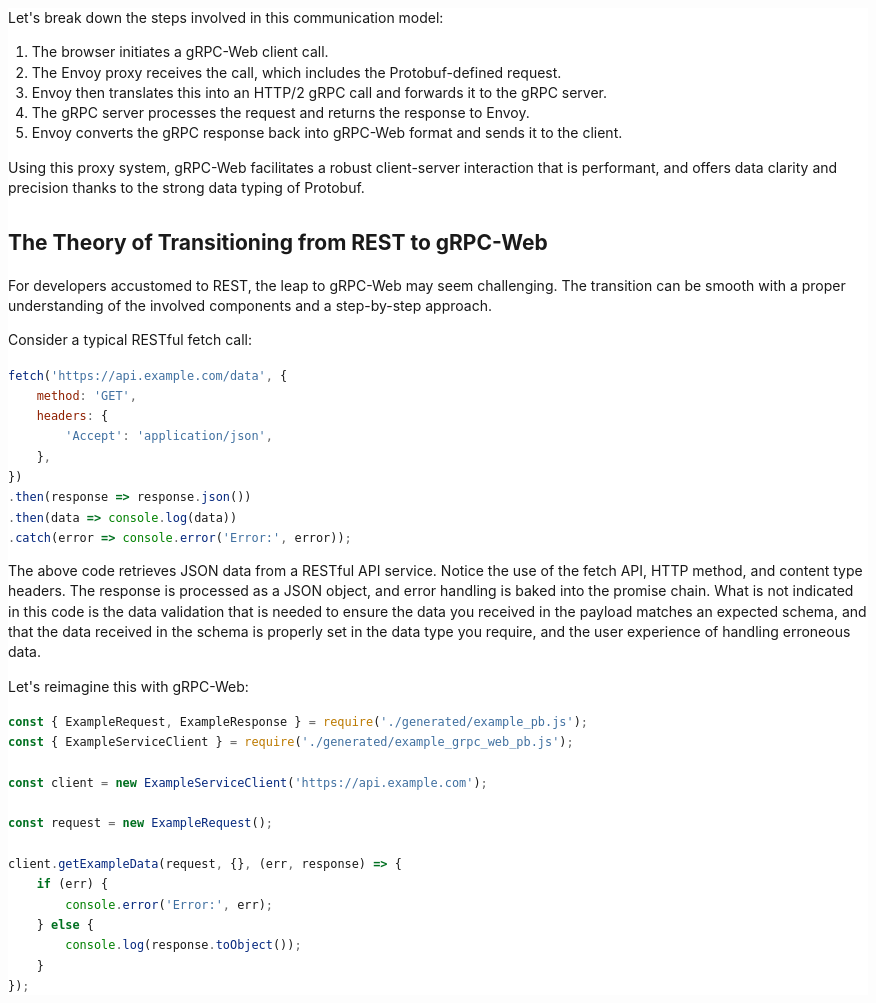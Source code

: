 Let's break down the steps involved in this communication model:
  1. The browser initiates a gRPC-Web client call.
  2. The Envoy proxy receives the call, which includes the Protobuf-defined
     request.
  3. Envoy then translates this into an HTTP/2 gRPC call and forwards it to the
     gRPC server.
  4. The gRPC server processes the request and returns the response to Envoy.
  5. Envoy converts the gRPC response back into gRPC-Web format and sends it to
     the client.

Using this proxy system, gRPC-Web facilitates a robust client-server interaction
that is performant, and offers data clarity and precision thanks to the strong
data typing of Protobuf.


## The Theory of Transitioning from REST to gRPC-Web

For developers accustomed to REST, the leap to gRPC-Web may seem challenging.
The transition can be smooth with a proper understanding of the involved
components and a step-by-step approach.

Consider a typical RESTful fetch call:

```js
fetch('https://api.example.com/data', {
    method: 'GET',
    headers: {
        'Accept': 'application/json',
    },
})
.then(response => response.json())
.then(data => console.log(data))
.catch(error => console.error('Error:', error));
```

The above code retrieves JSON data from a RESTful API service. Notice the use of
the fetch API, HTTP method, and content type headers. The response is processed
as a JSON object, and error handling is baked into the promise chain. What is
not indicated in this code is the data validation that is needed to ensure the
data you received in the payload matches an expected schema, and that the data
received in the schema is properly set in the data type you require, and the
user experience of handling erroneous data.

Let's reimagine this with gRPC-Web:

```js
const { ExampleRequest, ExampleResponse } = require('./generated/example_pb.js');
const { ExampleServiceClient } = require('./generated/example_grpc_web_pb.js');

const client = new ExampleServiceClient('https://api.example.com');

const request = new ExampleRequest();

client.getExampleData(request, {}, (err, response) => {
    if (err) {
        console.error('Error:', err);
    } else {
        console.log(response.toObject());
    }
});
```
